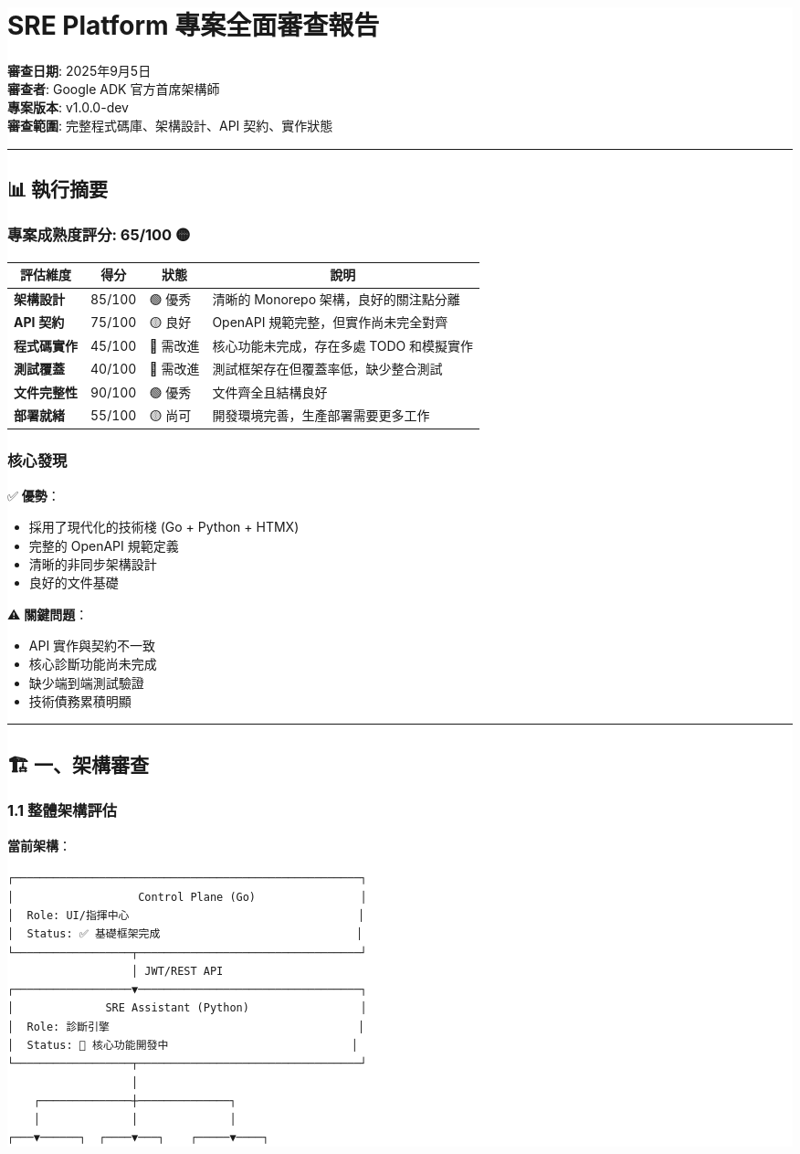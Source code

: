 # SRE Platform 專案全面審查報告

**審查日期**: 2025年9月5日  
**審查者**: Google ADK 官方首席架構師  
**專案版本**: v1.0.0-dev  
**審查範圍**: 完整程式碼庫、架構設計、API 契約、實作狀態

---

## 📊 執行摘要

### 專案成熟度評分: **65/100** 🟡

| 評估維度 | 得分 | 狀態 | 說明 |
|---------|------|------|------|
| **架構設計** | 85/100 | 🟢 優秀 | 清晰的 Monorepo 架構，良好的關注點分離 |
| **API 契約** | 75/100 | 🟡 良好 | OpenAPI 規範完整，但實作尚未完全對齊 |
| **程式碼實作** | 45/100 | 🔴 需改進 | 核心功能未完成，存在多處 TODO 和模擬實作 |
| **測試覆蓋** | 40/100 | 🔴 需改進 | 測試框架存在但覆蓋率低，缺少整合測試 |
| **文件完整性** | 90/100 | 🟢 優秀 | 文件齊全且結構良好 |
| **部署就緒** | 55/100 | 🟡 尚可 | 開發環境完善，生產部署需要更多工作 |

### 核心發現

✅ **優勢**：
- 採用了現代化的技術棧 (Go + Python + HTMX)
- 完整的 OpenAPI 規範定義
- 清晰的非同步架構設計
- 良好的文件基礎

⚠️ **關鍵問題**：
- API 實作與契約不一致
- 核心診斷功能尚未完成
- 缺少端到端測試驗證
- 技術債務累積明顯

---

## 🏗️ 一、架構審查

### 1.1 整體架構評估

**當前架構**：
```
┌─────────────────────────────────────────────────────┐
│                   Control Plane (Go)                │
│  Role: UI/指揮中心                                   │
│  Status: ✅ 基礎框架完成                              │
└──────────────────┬──────────────────────────────────┘
                   │ JWT/REST API
┌──────────────────▼──────────────────────────────────┐
│              SRE Assistant (Python)                 │
│  Role: 診斷引擎                                      │
│  Status: 🚧 核心功能開發中                            │
└──────────────────┬──────────────────────────────────┘
                   │
    ┌──────────────┼──────────────┐
    │              │              │
┌───▼──────┐  ┌────▼───┐    ┌─────▼────┐
```